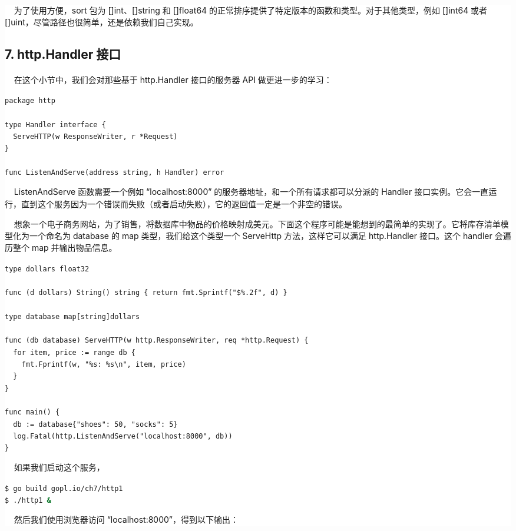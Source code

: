   <p>
  &nbsp;&nbsp;&nbsp;&nbsp;为了使用方便，sort 包为 []int、[]string 和 []float64 的正常排序提供了特定版本的函数和类型。对于其他类型，例如 []int64 或者 []uint，尽管路径也很简单，还是依赖我们自己实现。
</div>

<h2><a name="7_http_handler">7. http.Handler 接口</a></h2>
<div class="div_learning_post_boder"> 
  <p>
  &nbsp;&nbsp;&nbsp;&nbsp;在这个小节中，我们会对那些基于 http.Handler 接口的服务器 API 做更进一步的学习：

  ```golang
  package http

  type Handler interface {
    ServeHTTP(w ResponseWriter, r *Request)
  }

  func ListenAndServe(address string, h Handler) error
  ```

  <p>
  &nbsp;&nbsp;&nbsp;&nbsp;ListenAndServe 函数需要一个例如 “localhost:8000” 的服务器地址，和一个所有请求都可以分派的 Handler 接口实例。它会一直运行，直到这个服务因为一个错误而失败（或者启动失败），它的返回值一定是一个非空的错误。

  <p>
  &nbsp;&nbsp;&nbsp;&nbsp;想象一个电子商务网站，为了销售，将数据库中物品的价格映射成美元。下面这个程序可能是能想到的最简单的实现了。它将库存清单模型化为一个命名为 database 的 map 类型，我们给这个类型一个 ServeHttp 方法，这样它可以满足 http.Handler 接口。这个 handler 会遍历整个 map 并输出物品信息。

  ```golang
  type dollars float32

  func (d dollars) String() string { return fmt.Sprintf("$%.2f", d) }

  type database map[string]dollars

  func (db database) ServeHTTP(w http.ResponseWriter, req *http.Request) {
    for item, price := range db {
      fmt.Fprintf(w, "%s: %s\n", item, price)
    }
  }

  func main() {
    db := database{"shoes": 50, "socks": 5}
    log.Fatal(http.ListenAndServe("localhost:8000", db))
  }
  ```

  <p>
  &nbsp;&nbsp;&nbsp;&nbsp;如果我们启动这个服务，

  ```bash
  $ go build gopl.io/ch7/http1
  $ ./http1 &
  ```

  <p>
  &nbsp;&nbsp;&nbsp;&nbsp;然后我们使用浏览器访问 “localhost:8000”，得到以下输出：
